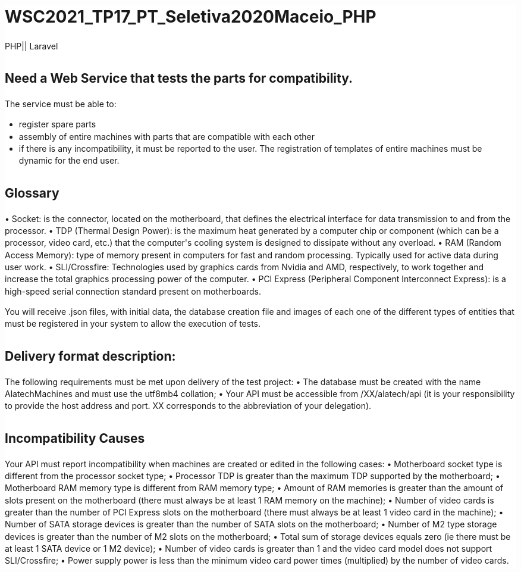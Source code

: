 # WSC2021_TP17_PT_Seletiva2020Maceio_PHP
PHP|| Laravel

<h2>Need a Web Service that tests the parts for compatibility.</h2>

The service must be able to:
<ul>
  <li>register spare parts</li>
  <li>assembly of entire machines with parts that are compatible with each other</li>
  <li>if there is any incompatibility, it must be reported to the user.
The registration of templates of entire machines must be dynamic for the end user.</li>
</ul>

<h2>Glossary</h2>
•	Socket: is the connector, located on the motherboard, that defines the electrical interface for data transmission to and from the processor.
•	TDP (Thermal Design Power): is the maximum heat generated by a computer chip or component (which can be a processor, video card, etc.) that the computer's cooling system is designed to dissipate without any overload.
•	RAM (Random Access Memory): type of memory present in computers for fast and random processing. Typically used for active data during user work.
•	SLI/Crossfire: Technologies used by graphics cards from Nvidia and AMD, respectively, to work together and increase the total graphics processing power of the computer.
•	PCI Express (Peripheral Component Interconnect Express): is a high-speed serial connection standard present on motherboards.

<p>You will receive .json files, with initial data, the database creation file and images of each one of the different types of entities that must be registered in your system to allow the execution of tests.</p>

<h2>Delivery format description: </h2>
The following requirements must be met upon delivery of the test project:
• The database must be created with the name AlatechMachines and must use the utf8mb4 collation;
• Your API must be accessible from /XX/alatech/api (it is your responsibility to provide the host address and port. XX corresponds to the abbreviation of your delegation).

<h2>Incompatibility Causes</h2>
Your API must report incompatibility when machines are created or edited in the following cases:
• Motherboard socket type is different from the processor socket type;
• Processor TDP is greater than the maximum TDP supported by the motherboard;
• Motherboard RAM memory type is different from RAM memory type;
• Amount of RAM memories is greater than the amount of slots present on the motherboard (there must always be at least 1 RAM memory on the machine);
• Number of video cards is greater than the number of PCI Express slots on the motherboard (there must always be at least 1 video card in the machine);
• Number of SATA storage devices is greater than the number of SATA slots on the motherboard;
• Number of M2 type storage devices is greater than the number of M2 slots on the motherboard;
• Total sum of storage devices equals zero (ie there must be at least 1 SATA device or 1 M2 device);
• Number of video cards is greater than 1 and the video card model does not support SLI/Crossfire;
• Power supply power is less than the minimum video card power times (multiplied) by the number of video cards.

